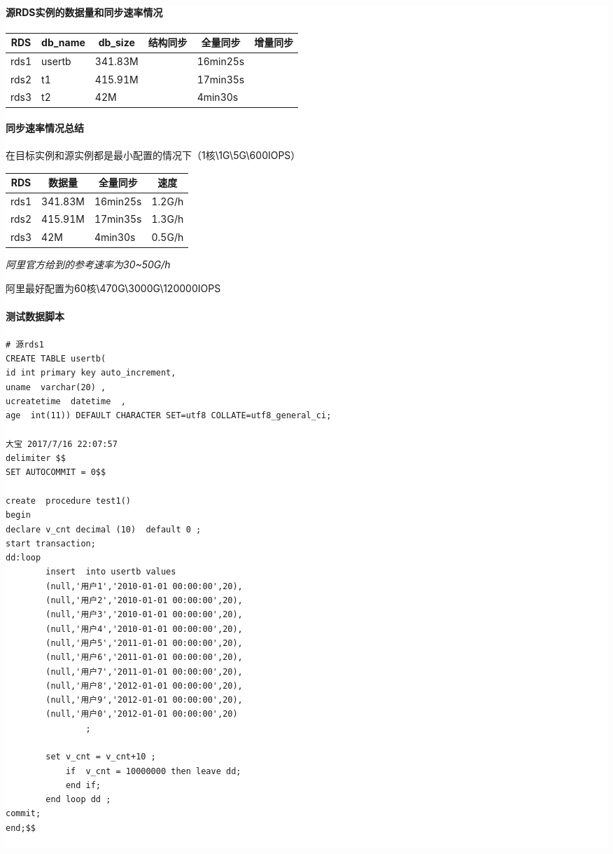 #### 源RDS实例的数据量和同步速率情况

| RDS  | db_name | db_size | 结构同步 | 全量同步     | 增量同步 |
| ---- | ------- | ------- | ---- | -------- | ---- |
| rds1 | usertb  | 341.83M |      | 16min25s |      |
| rds2 | t1      | 415.91M |      | 17min35s |      |
| rds3 | t2      | 42M     |      | 4min30s  |      |

####  同步速率情况总结

在目标实例和源实例都是最小配置的情况下（1核\1G\5G\600IOPS）

| RDS  | 数据量     | 全量同步     | 速度     |
| ---- | ------- | -------- | ------ |
| rds1 | 341.83M | 16min25s | 1.2G/h |
| rds2 | 415.91M | 17min35s | 1.3G/h |
| rds3 | 42M     | 4min30s  | 0.5G/h |

*阿里官方给到的参考速率为30~50G/h*

阿里最好配置为60核\470G\3000G\120000IOPS



#### 测试数据脚本

```shell
# 源rds1
CREATE TABLE usertb(   
id int primary key auto_increment,    
uname  varchar(20) ,   
ucreatetime  datetime  ,   
age  int(11)) DEFAULT CHARACTER SET=utf8 COLLATE=utf8_general_ci;

大宝 2017/7/16 22:07:57
delimiter $$ 
SET AUTOCOMMIT = 0$$   
 
create  procedure test1()  
begin
declare v_cnt decimal (10)  default 0 ; 
start transaction;
dd:loop            
        insert  into usertb values         
        (null,'用户1','2010-01-01 00:00:00',20),         
        (null,'用户2','2010-01-01 00:00:00',20),         
        (null,'用户3','2010-01-01 00:00:00',20),         
        (null,'用户4','2010-01-01 00:00:00',20),         
        (null,'用户5','2011-01-01 00:00:00',20),         
        (null,'用户6','2011-01-01 00:00:00',20),         
        (null,'用户7','2011-01-01 00:00:00',20),         
        (null,'用户8','2012-01-01 00:00:00',20),         
        (null,'用户9','2012-01-01 00:00:00',20),         
        (null,'用户0','2012-01-01 00:00:00',20)             
                ;                   
                             
        set v_cnt = v_cnt+10 ;                            
            if  v_cnt = 10000000 then leave dd;                           
            end if;          
        end loop dd ; 
commit;
end;$$   
 
```